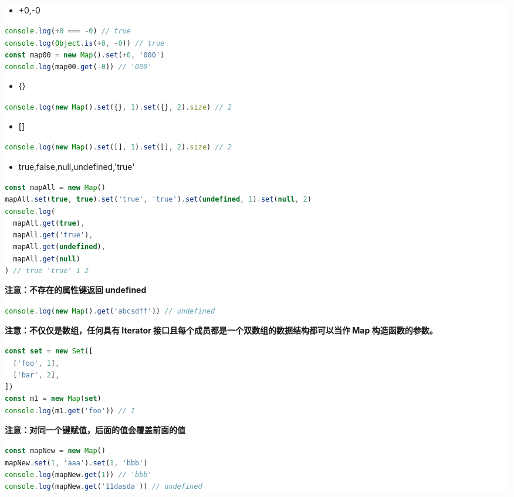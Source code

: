 - +0,-0

```javascript
console.log(+0 === -0) // true
console.log(Object.is(+0, -0)) // true
const map00 = new Map().set(+0, '000')
console.log(map00.get(-0)) // '000'
```

- {}

```javascript
console.log(new Map().set({}, 1).set({}, 2).size) // 2
```

- []

```javascript
console.log(new Map().set([], 1).set([], 2).size) // 2
```

- true,false,null,undefined,'true'

```javascript
const mapAll = new Map()
mapAll.set(true, true).set('true', 'true').set(undefined, 1).set(null, 2)
console.log(
  mapAll.get(true),
  mapAll.get('true'),
  mapAll.get(undefined),
  mapAll.get(null)
) // true 'true' 1 2
```

**注意：不存在的属性键返回 undefined**

```javascript
console.log(new Map().get('abcsdff')) // undefined
```

**注意：不仅仅是数组，任何具有 Iterator 接口且每个成员都是一个双数组的数据结构都可以当作 Map 构造函数的参数。**

```javascript
const set = new Set([
  ['foo', 1],
  ['bar', 2],
])
const m1 = new Map(set)
console.log(m1.get('foo')) // 1
```

**注意：对同一个键赋值，后面的值会覆盖前面的值**

```javascript
const mapNew = new Map()
mapNew.set(1, 'aaa').set(1, 'bbb')
console.log(mapNew.get(1)) // 'bbb'
console.log(mapNew.get('11dasda')) // undefined
```
